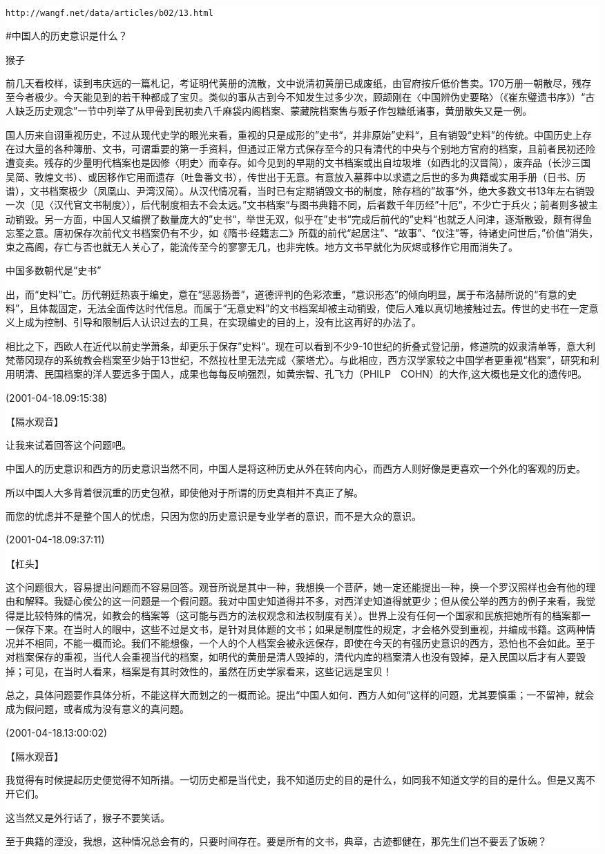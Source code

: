 `http://wangf.net/data/articles/b02/13.html`

#中国人的历史意识是什么？

猴子

前几天看校样，读到韦庆远的一篇札记，考证明代黄册的流散，文中说清初黄册已成废纸，由官府按斤低价售卖。170万册一朝散尽，残存至今者极少。今天能见到的若干种都成了宝贝。类似的事从古到今不知发生过多少次，顾颉刚在〈中国辨伪史要略〉（《崔东璧遗书序》）“古人缺乏历史观念”一节中列举了从甲骨到民初卖八千麻袋内阁档案、蒙藏院档案售与贩子作包糖纸诸事，黄册散失又是一例。

国人历来自诩重视历史，不过从现代史学的眼光来看，重视的只是成形的”史书“，并非原始”史料“，且有销毁“史料”的传统。中国历史上存在过大量的各种簿册、文书，可谓重要的第一手资料，但通过正常方式保存至今的只有清代的中央与个别地方官府的档案，且前者民初还险遭变卖。残存的少量明代档案也是因修〈明史〉而幸存。如今见到的早期的文书档案或出自垃圾堆（如西北的汉晋简），废弃品（长沙三国吴简、敦煌文书）、或因移作它用而遗存（吐鲁番文书），传世出于无意。有意放入墓葬中以求遗之后世的多为典籍或实用手册（日书、历谱），文书档案极少（凤凰山、尹湾汉简）。从汉代情况看，当时已有定期销毁文书的制度，除存档的”故事“外，绝大多数文书13年左右销毁一次（见〈汉代官文书制度〉），后代制度相去不会太远。”文书档案“与图书典籍不同，后者数千年历经”十厄“，不少亡于兵火；前者则多被主动销毁。另一方面，中国人又编撰了数量庞大的”史书“，举世无双，似乎在”史书“完成后前代的”史料“也就乏人问津，逐渐散毁，颇有得鱼忘筌之意。唐初保存次前代文书档案仍有不少，如《隋书·经籍志二》所载的前代“起居注”、“故事”、“仪注”等，待诸史问世后，”价值“消失，束之高阁，存亡与否也就无人关心了，能流传至今的寥寥无几，也非完帙。地方文书早就化为灰烬或移作它用而消失了。

中国多数朝代是“史书”

出，而“史料”亡。历代朝廷热衷于编史，意在“惩恶扬善”，道德评判的色彩浓重，“意识形态”的倾向明显，属于布洛赫所说的“有意的史料”，且体裁固定，无法全面传达时代信息。而属于“无意史料”的文书档案却被主动销毁，使后人难以真切地接触过去。传世的史书在一定意义上成为控制、引导和限制后人认识过去的工具，在实现编史的目的上，没有比这再好的办法了。

相比之下，西欧人在近代以前史学萧条，却更乐于保存”史料“。现在可以看到不少9-10世纪的折叠式登记册，修道院的奴隶清单等，意大利梵蒂冈现存的系统教会档案至少始于13世纪，不然拉杜里无法完成〈蒙塔尤〉。与此相应，西方汉学家较之中国学者更重视“档案”，研究和利用明清、民国档案的洋人要远多于国人，成果也每每反响强烈，如黄宗智、孔飞力（PHILP　COHN）的大作,这大概也是文化的遗传吧。

(2001-04-18.09:15:38)

【隔水观音】



让我来试着回答这个问题吧。

中国人的历史意识和西方的历史意识当然不同，中国人是将这种历史从外在转向内心，而西方人则好像是更喜欢一个外化的客观的历史。

所以中国人大多背着很沉重的历史包袱，即使他对于所谓的历史真相并不真正了解。

而您的忧虑并不是整个国人的忧虑，只因为您的历史意识是专业学者的意识，而不是大众的意识。

(2001-04-18.09:37:11)

【杠头】



这个问题很大，容易提出问题而不容易回答。观音所说是其中一种，我想换一个菩萨，她一定还能提出一种，换一个罗汉照样也会有他的理由和解释。我疑心侯公的这一问题是一个假问题。我对中国史知道得并不多，对西洋史知道得就更少；但从侯公举的西方的例子来看，我觉得是比较特殊的情况，如教会的档案等（这可能与西方的法权观念和法权制度有关）。世界上没有任何一个国家和民族把她所有的档案都一一保存下来。在当时人的眼中，这些不过是文书，是针对具体题的文书；如果是制度性的规定，才会格外受到重视，并编成书籍。这两种情况并不相同，不能一概而论。我们不能想像，一个人的个人档案会被永远保存，即使在今天的有强历史意识的西方，恐怕也不会如此。至于对档案保存的重视，当代人会重视当代的档案，如明代的黄册是清人毁掉的，清代内库的档案清人也没有毁掉，是入民国以后才有人要毁掉；可见，在当时人看来，档案是有其时效性的，虽然在历史学家看来，这些记远是宝贝！

总之，具体问题要作具体分析，不能这样大而划之的一概而论。提出“中国人如何．西方人如何“这样的问题，尤其要慎重；一不留神，就会成为假问题，或者成为没有意义的真问题。

(2001-04-18.13:00:02)

【隔水观音】



我觉得有时候提起历史便觉得不知所措。一切历史都是当代史，我不知道历史的目的是什么，如同我不知道文学的目的是什么。但是又离不开它们。

这当然又是外行话了，猴子不要笑话。

至于典籍的湮没，我想，这种情况总会有的，只要时间存在。要是所有的文书，典章，古迹都健在，那先生们岂不要丢了饭碗？

